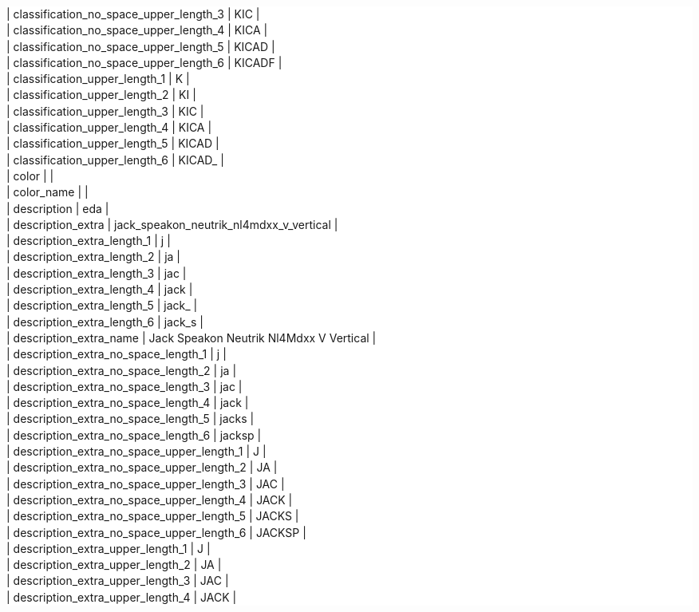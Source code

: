 | classification_no_space_upper_length_3 | KIC |  
| classification_no_space_upper_length_4 | KICA |  
| classification_no_space_upper_length_5 | KICAD |  
| classification_no_space_upper_length_6 | KICADF |  
| classification_upper_length_1 | K |  
| classification_upper_length_2 | KI |  
| classification_upper_length_3 | KIC |  
| classification_upper_length_4 | KICA |  
| classification_upper_length_5 | KICAD |  
| classification_upper_length_6 | KICAD_ |  
| color |  |  
| color_name |  |  
| description | eda |  
| description_extra | jack_speakon_neutrik_nl4mdxx_v_vertical |  
| description_extra_length_1 | j |  
| description_extra_length_2 | ja |  
| description_extra_length_3 | jac |  
| description_extra_length_4 | jack |  
| description_extra_length_5 | jack_ |  
| description_extra_length_6 | jack_s |  
| description_extra_name | Jack Speakon Neutrik Nl4Mdxx V Vertical |  
| description_extra_no_space_length_1 | j |  
| description_extra_no_space_length_2 | ja |  
| description_extra_no_space_length_3 | jac |  
| description_extra_no_space_length_4 | jack |  
| description_extra_no_space_length_5 | jacks |  
| description_extra_no_space_length_6 | jacksp |  
| description_extra_no_space_upper_length_1 | J |  
| description_extra_no_space_upper_length_2 | JA |  
| description_extra_no_space_upper_length_3 | JAC |  
| description_extra_no_space_upper_length_4 | JACK |  
| description_extra_no_space_upper_length_5 | JACKS |  
| description_extra_no_space_upper_length_6 | JACKSP |  
| description_extra_upper_length_1 | J |  
| description_extra_upper_length_2 | JA |  
| description_extra_upper_length_3 | JAC |  
| description_extra_upper_length_4 | JACK |  
